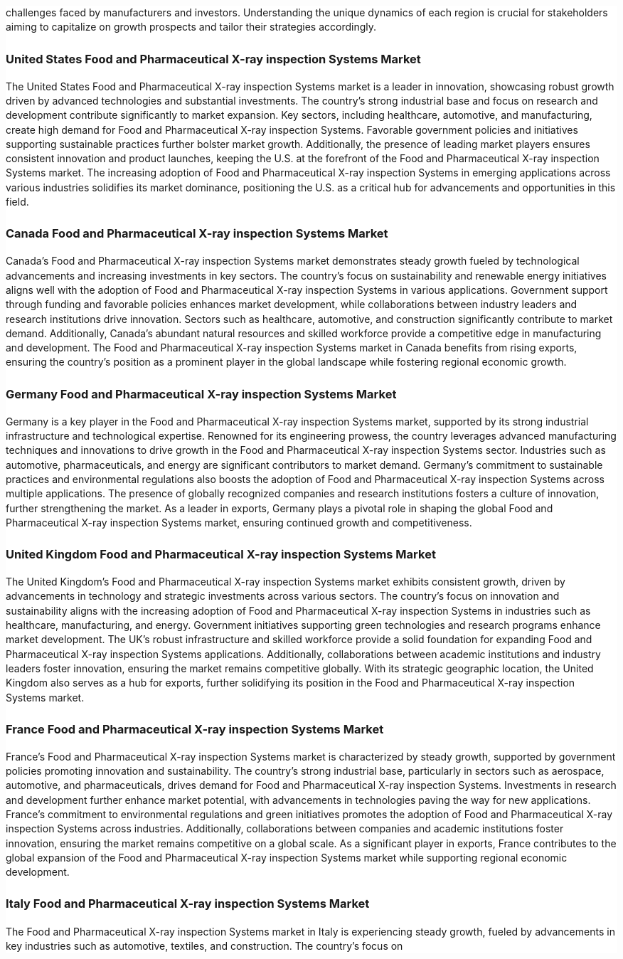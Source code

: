 challenges faced by manufacturers and investors. Understanding the unique dynamics of each region is crucial for stakeholders aiming to capitalize on growth prospects and tailor their strategies accordingly.</p><h3>United States Food and Pharmaceutical X-ray inspection Systems Market</h3><p>The United States Food and Pharmaceutical X-ray inspection Systems market is a leader in innovation, showcasing robust growth driven by advanced technologies and substantial investments. The country&rsquo;s strong industrial base and focus on research and development contribute significantly to market expansion. Key sectors, including healthcare, automotive, and manufacturing, create high demand for Food and Pharmaceutical X-ray inspection Systems. Favorable government policies and initiatives supporting sustainable practices further bolster market growth. Additionally, the presence of leading market players ensures consistent innovation and product launches, keeping the U.S. at the forefront of the Food and Pharmaceutical X-ray inspection Systems market. The increasing adoption of Food and Pharmaceutical X-ray inspection Systems in emerging applications across various industries solidifies its market dominance, positioning the U.S. as a critical hub for advancements and opportunities in this field.</p><h3>Canada Food and Pharmaceutical X-ray inspection Systems Market</h3><p>Canada&rsquo;s Food and Pharmaceutical X-ray inspection Systems market demonstrates steady growth fueled by technological advancements and increasing investments in key sectors. The country&rsquo;s focus on sustainability and renewable energy initiatives aligns well with the adoption of Food and Pharmaceutical X-ray inspection Systems in various applications. Government support through funding and favorable policies enhances market development, while collaborations between industry leaders and research institutions drive innovation. Sectors such as healthcare, automotive, and construction significantly contribute to market demand. Additionally, Canada&rsquo;s abundant natural resources and skilled workforce provide a competitive edge in manufacturing and development. The Food and Pharmaceutical X-ray inspection Systems market in Canada benefits from rising exports, ensuring the country&rsquo;s position as a prominent player in the global landscape while fostering regional economic growth.</p><h3>Germany Food and Pharmaceutical X-ray inspection Systems Market</h3><p>Germany is a key player in the Food and Pharmaceutical X-ray inspection Systems market, supported by its strong industrial infrastructure and technological expertise. Renowned for its engineering prowess, the country leverages advanced manufacturing techniques and innovations to drive growth in the Food and Pharmaceutical X-ray inspection Systems sector. Industries such as automotive, pharmaceuticals, and energy are significant contributors to market demand. Germany&rsquo;s commitment to sustainable practices and environmental regulations also boosts the adoption of Food and Pharmaceutical X-ray inspection Systems across multiple applications. The presence of globally recognized companies and research institutions fosters a culture of innovation, further strengthening the market. As a leader in exports, Germany plays a pivotal role in shaping the global Food and Pharmaceutical X-ray inspection Systems market, ensuring continued growth and competitiveness.</p><h3>United Kingdom Food and Pharmaceutical X-ray inspection Systems Market</h3><p>The United Kingdom&rsquo;s Food and Pharmaceutical X-ray inspection Systems market exhibits consistent growth, driven by advancements in technology and strategic investments across various sectors. The country&rsquo;s focus on innovation and sustainability aligns with the increasing adoption of Food and Pharmaceutical X-ray inspection Systems in industries such as healthcare, manufacturing, and energy. Government initiatives supporting green technologies and research programs enhance market development. The UK&rsquo;s robust infrastructure and skilled workforce provide a solid foundation for expanding Food and Pharmaceutical X-ray inspection Systems applications. Additionally, collaborations between academic institutions and industry leaders foster innovation, ensuring the market remains competitive globally. With its strategic geographic location, the United Kingdom also serves as a hub for exports, further solidifying its position in the Food and Pharmaceutical X-ray inspection Systems market.</p><h3>France Food and Pharmaceutical X-ray inspection Systems Market</h3><p>France&rsquo;s Food and Pharmaceutical X-ray inspection Systems market is characterized by steady growth, supported by government policies promoting innovation and sustainability. The country&rsquo;s strong industrial base, particularly in sectors such as aerospace, automotive, and pharmaceuticals, drives demand for Food and Pharmaceutical X-ray inspection Systems. Investments in research and development further enhance market potential, with advancements in technologies paving the way for new applications. France&rsquo;s commitment to environmental regulations and green initiatives promotes the adoption of Food and Pharmaceutical X-ray inspection Systems across industries. Additionally, collaborations between companies and academic institutions foster innovation, ensuring the market remains competitive on a global scale. As a significant player in exports, France contributes to the global expansion of the Food and Pharmaceutical X-ray inspection Systems market while supporting regional economic development.</p><h3>Italy Food and Pharmaceutical X-ray inspection Systems Market</h3><p>The Food and Pharmaceutical X-ray inspection Systems market in Italy is experiencing steady growth, fueled by advancements in key industries such as automotive, textiles, and construction. The country&rsquo;s focus on